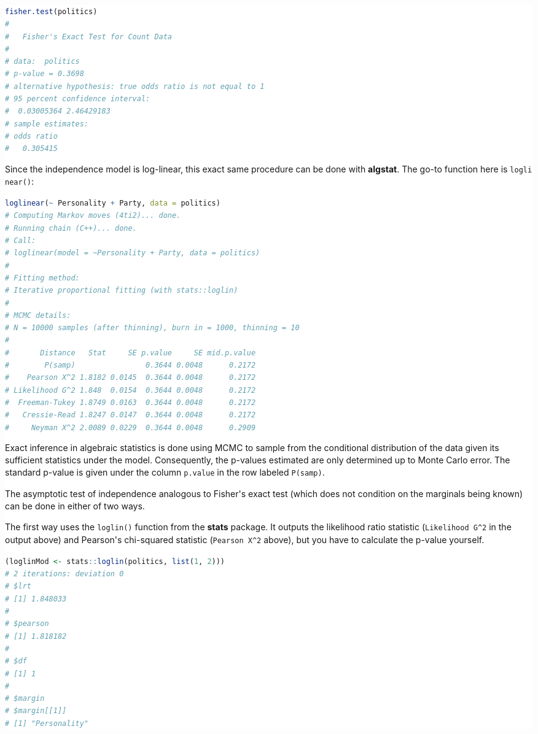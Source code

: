 ``` r
fisher.test(politics)
# 
#   Fisher's Exact Test for Count Data
# 
# data:  politics
# p-value = 0.3698
# alternative hypothesis: true odds ratio is not equal to 1
# 95 percent confidence interval:
#  0.03005364 2.46429183
# sample estimates:
# odds ratio 
#   0.305415
```

Since the independence model is log-linear, this exact same procedure can be done with **algstat**. The go-to function here is `loglinear()`:

``` r
loglinear(~ Personality + Party, data = politics)
# Computing Markov moves (4ti2)... done.
# Running chain (C++)... done.
# Call:
# loglinear(model = ~Personality + Party, data = politics)
# 
# Fitting method:
# Iterative proportional fitting (with stats::loglin)
# 
# MCMC details:
# N = 10000 samples (after thinning), burn in = 1000, thinning = 10
# 
#       Distance   Stat     SE p.value     SE mid.p.value
#        P(samp)                0.3644 0.0048      0.2172
#    Pearson X^2 1.8182 0.0145  0.3644 0.0048      0.2172
# Likelihood G^2 1.848  0.0154  0.3644 0.0048      0.2172
#  Freeman-Tukey 1.8749 0.0163  0.3644 0.0048      0.2172
#   Cressie-Read 1.8247 0.0147  0.3644 0.0048      0.2172
#     Neyman X^2 2.0089 0.0229  0.3644 0.0048      0.2909
```

Exact inference in algebraic statistics is done using MCMC to sample from the conditional distribution of the data given its sufficient statistics under the model. Consequently, the p-values estimated are only determined up to Monte Carlo error. The standard p-value is given under the column `p.value` in the row labeled `P(samp)`.

The asymptotic test of independence analogous to Fisher's exact test (which does not condition on the marginals being known) can be done in either of two ways.

The first way uses the `loglin()` function from the **stats** package. It outputs the likelihood ratio statistic (`Likelihood G^2` in the output above) and Pearson's chi-squared statistic (`Pearson X^2` above), but you have to calculate the p-value yourself.

``` r
(loglinMod <- stats::loglin(politics, list(1, 2)))
# 2 iterations: deviation 0
# $lrt
# [1] 1.848033
# 
# $pearson
# [1] 1.818182
# 
# $df
# [1] 1
# 
# $margin
# $margin[[1]]
# [1] "Personality"
```